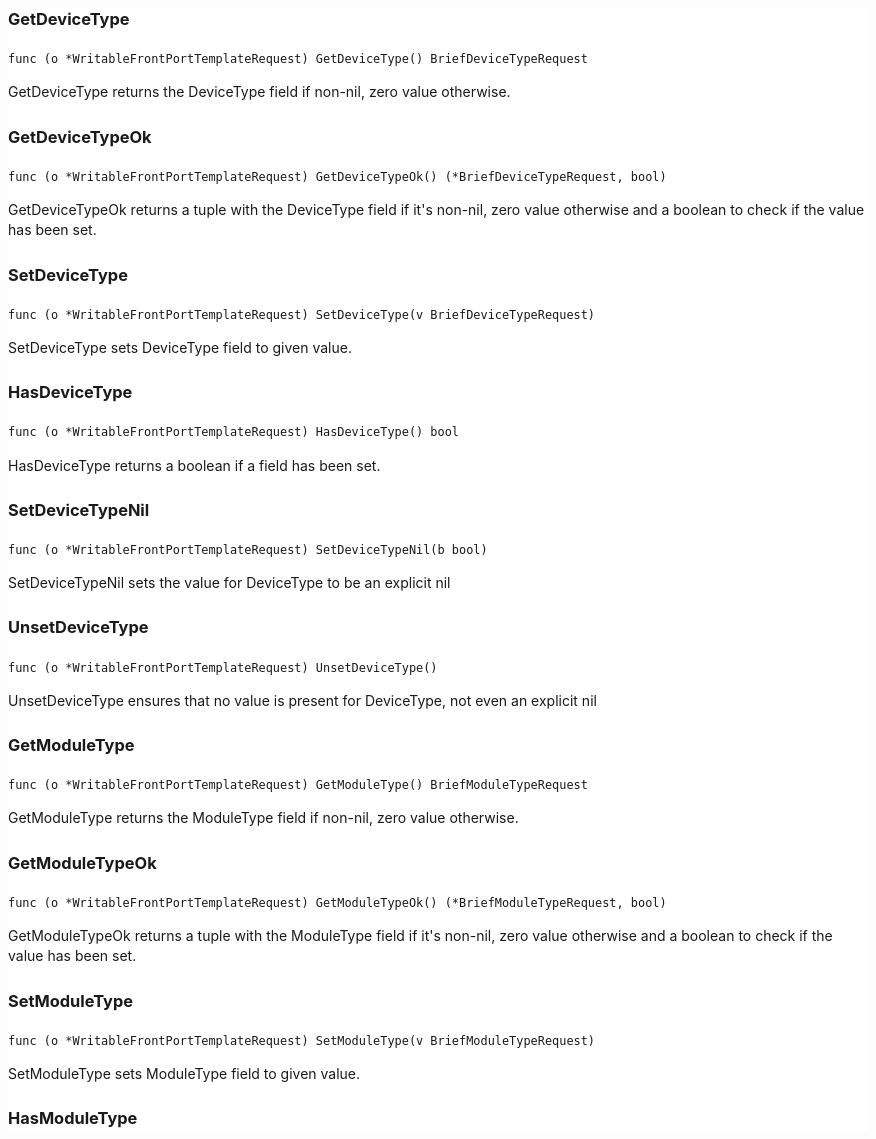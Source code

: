 ### GetDeviceType

`func (o *WritableFrontPortTemplateRequest) GetDeviceType() BriefDeviceTypeRequest`

GetDeviceType returns the DeviceType field if non-nil, zero value otherwise.

### GetDeviceTypeOk

`func (o *WritableFrontPortTemplateRequest) GetDeviceTypeOk() (*BriefDeviceTypeRequest, bool)`

GetDeviceTypeOk returns a tuple with the DeviceType field if it's non-nil, zero value otherwise
and a boolean to check if the value has been set.

### SetDeviceType

`func (o *WritableFrontPortTemplateRequest) SetDeviceType(v BriefDeviceTypeRequest)`

SetDeviceType sets DeviceType field to given value.

### HasDeviceType

`func (o *WritableFrontPortTemplateRequest) HasDeviceType() bool`

HasDeviceType returns a boolean if a field has been set.

### SetDeviceTypeNil

`func (o *WritableFrontPortTemplateRequest) SetDeviceTypeNil(b bool)`

 SetDeviceTypeNil sets the value for DeviceType to be an explicit nil

### UnsetDeviceType
`func (o *WritableFrontPortTemplateRequest) UnsetDeviceType()`

UnsetDeviceType ensures that no value is present for DeviceType, not even an explicit nil
### GetModuleType

`func (o *WritableFrontPortTemplateRequest) GetModuleType() BriefModuleTypeRequest`

GetModuleType returns the ModuleType field if non-nil, zero value otherwise.

### GetModuleTypeOk

`func (o *WritableFrontPortTemplateRequest) GetModuleTypeOk() (*BriefModuleTypeRequest, bool)`

GetModuleTypeOk returns a tuple with the ModuleType field if it's non-nil, zero value otherwise
and a boolean to check if the value has been set.

### SetModuleType

`func (o *WritableFrontPortTemplateRequest) SetModuleType(v BriefModuleTypeRequest)`

SetModuleType sets ModuleType field to given value.

### HasModuleType
